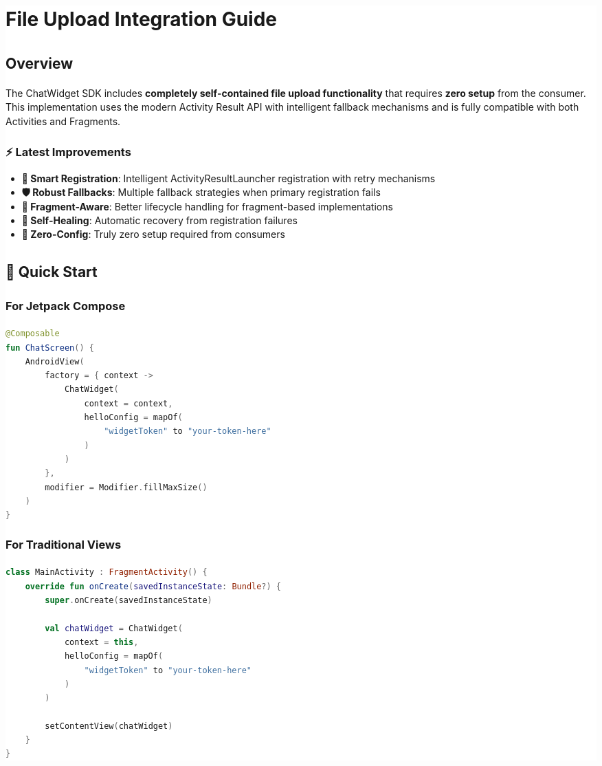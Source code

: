 # File Upload Integration Guide

## Overview

The ChatWidget SDK includes **completely self-contained file upload functionality** that requires **zero setup** from the consumer. This implementation uses the modern Activity Result API with intelligent fallback mechanisms and is fully compatible with both Activities and Fragments.

### ⚡ Latest Improvements

- **🔄 Smart Registration**: Intelligent ActivityResultLauncher registration with retry mechanisms
- **🛡️ Robust Fallbacks**: Multiple fallback strategies when primary registration fails
- **📱 Fragment-Aware**: Better lifecycle handling for fragment-based implementations
- **🔧 Self-Healing**: Automatic recovery from registration failures
- **🎯 Zero-Config**: Truly zero setup required from consumers

## 🚀 Quick Start

### For Jetpack Compose

```kotlin
@Composable
fun ChatScreen() {
    AndroidView(
        factory = { context ->
            ChatWidget(
                context = context,
                helloConfig = mapOf(
                    "widgetToken" to "your-token-here"
                )
            )
        },
        modifier = Modifier.fillMaxSize()
    )
}
```

### For Traditional Views

```kotlin
class MainActivity : FragmentActivity() {
    override fun onCreate(savedInstanceState: Bundle?) {
        super.onCreate(savedInstanceState)
        
        val chatWidget = ChatWidget(
            context = this,
            helloConfig = mapOf(
                "widgetToken" to "your-token-here"
            )
        )
        
        setContentView(chatWidget)
    }
}
```
